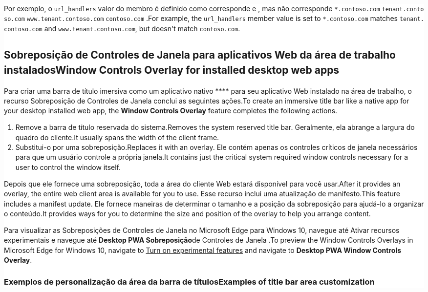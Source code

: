 <span data-ttu-id="7a8dc-198">Por exemplo, o `url_handlers` valor do membro é definido como corresponde e , mas não corresponde `*.contoso.com` `tenant.contoso.com` `www.tenant.contoso.com` `contoso.com` .</span><span class="sxs-lookup"><span data-stu-id="7a8dc-198">For example, the `url_handlers` member value is set to `*.contoso.com` matches `tenant.contoso.com` and `www.tenant.contoso.com`, but doesn't match `contoso.com`.</span></span>  

## <a name="window-controls-overlay-for-installed-desktop-web-apps"></a><span data-ttu-id="7a8dc-199">Sobreposição de Controles de Janela para aplicativos Web da área de trabalho instalados</span><span class="sxs-lookup"><span data-stu-id="7a8dc-199">Window Controls Overlay for installed desktop web apps</span></span>  

<span data-ttu-id="7a8dc-200">Para criar uma barra de título imersiva como um aplicativo nativo \*\*\*\* para seu aplicativo Web instalado na área de trabalho, o recurso Sobreposição de Controles de Janela conclui as seguintes ações.</span><span class="sxs-lookup"><span data-stu-id="7a8dc-200">To create an immersive title bar like a native app for your desktop installed web app, the **Window Controls Overlay** feature completes the following actions.</span></span>  
    
1.  <span data-ttu-id="7a8dc-201">Remove a barra de título reservada do sistema.</span><span class="sxs-lookup"><span data-stu-id="7a8dc-201">Removes the system reserved title bar.</span></span>  <span data-ttu-id="7a8dc-202">Geralmente, ela abrange a largura do quadro do cliente.</span><span class="sxs-lookup"><span data-stu-id="7a8dc-202">It usually spans the width of the client frame.</span></span>  
1.  <span data-ttu-id="7a8dc-203">Substitui-o por uma sobreposição.</span><span class="sxs-lookup"><span data-stu-id="7a8dc-203">Replaces it with an overlay.</span></span>  <span data-ttu-id="7a8dc-204">Ele contém apenas os controles críticos de janela necessários para que um usuário controle a própria janela.</span><span class="sxs-lookup"><span data-stu-id="7a8dc-204">It contains just the critical system required window controls necessary for a user to control the window itself.</span></span>  
    
<span data-ttu-id="7a8dc-205">Depois que ele fornece uma sobreposição, toda a área do cliente Web estará disponível para você usar.</span><span class="sxs-lookup"><span data-stu-id="7a8dc-205">After it provides an overlay, the entire web client area is available for you to use.</span></span>  <span data-ttu-id="7a8dc-206">Esse recurso inclui uma atualização de manifesto.</span><span class="sxs-lookup"><span data-stu-id="7a8dc-206">This feature includes a manifest update.</span></span>  <span data-ttu-id="7a8dc-207">Ele fornece maneiras de determinar o tamanho e a posição da sobreposição para ajudá-lo a organizar o conteúdo.</span><span class="sxs-lookup"><span data-stu-id="7a8dc-207">It provides ways for you to determine the size and position of the overlay to help you arrange content.</span></span>  

<span data-ttu-id="7a8dc-208">Para visualizar as Sobreposições de Controles de Janela no [](#turn-on-experimental-features) Microsoft Edge para Windows 10, navegue até Ativar recursos experimentais e navegue até **Desktop PWA Sobreposição**de Controles de Janela .</span><span class="sxs-lookup"><span data-stu-id="7a8dc-208">To preview the Window Controls Overlays in Microsoft Edge for Windows 10, navigate to [Turn on experimental features](#turn-on-experimental-features) and navigate to **Desktop PWA Window Controls Overlay**.</span></span>   

### <a name="examples-of-title-bar-area-customization"></a><span data-ttu-id="7a8dc-209">Exemplos de personalização da área da barra de títulos</span><span class="sxs-lookup"><span data-stu-id="7a8dc-209">Examples of title bar area customization</span></span>  
